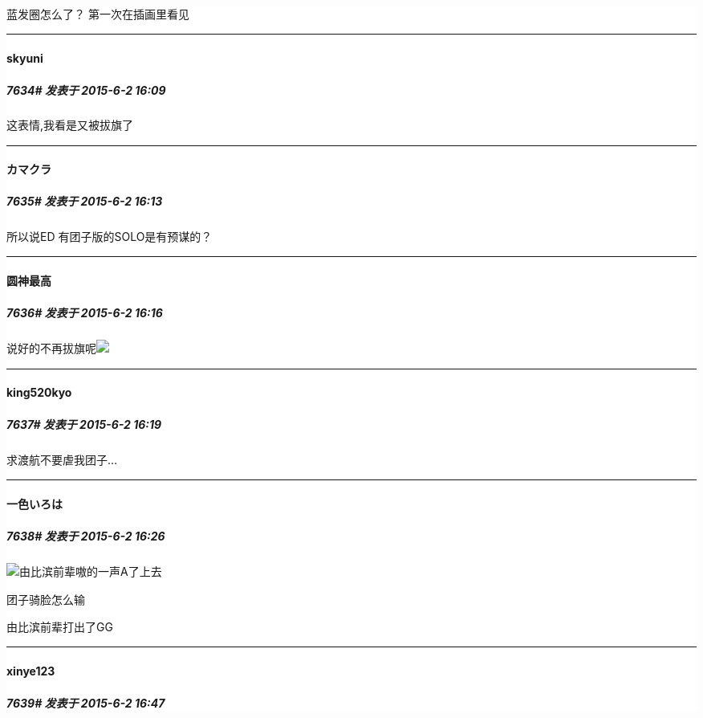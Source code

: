 蓝发圈怎么了？</blockquote>
第一次在插画里看见


-----

####  skyuni  
##### 7634#       发表于 2015-6-2 16:09


这表情,我看是又被拔旗了


-----

####  カマクラ  
##### 7635#       发表于 2015-6-2 16:13


所以说ED 有团子版的SOLO是有预谋的？


-----

####  圆神最高  
##### 7636#       发表于 2015-6-2 16:16


说好的不再拔旗呢<img src="https://static.saraba1st.com/image/smiley/face/149.gif" referrerpolicy="no-referrer">


-----

####  king520kyo  
##### 7637#       发表于 2015-6-2 16:19


求渡航不要虐我团子…


-----

####  一色いろは  
##### 7638#       发表于 2015-6-2 16:26


<img src="https://static.saraba1st.com/image/smiley/face/91.gif" referrerpolicy="no-referrer">由比滨前辈嗷的一声A了上去

团子骑脸怎么输

由比滨前辈打出了GG


-----

####   xinye123  
##### 7639#       发表于 2015-6-2 16:47
